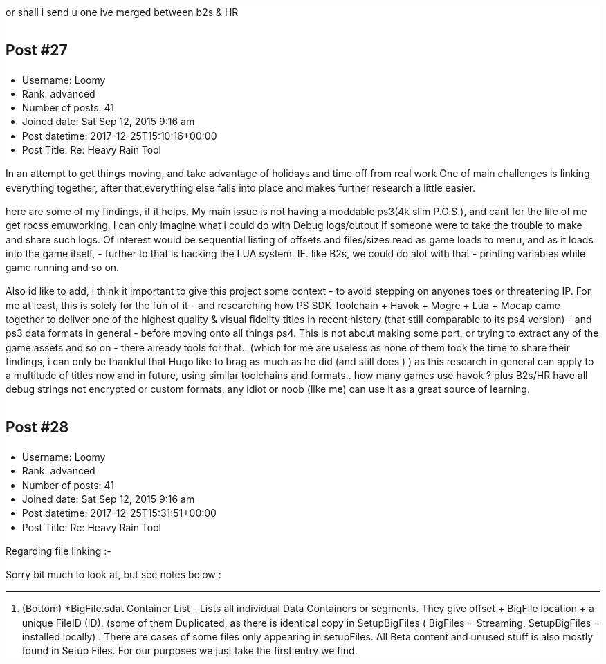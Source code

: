 
or shall i send u one ive merged between b2s & HR
## Post #27
- Username: Loomy
- Rank: advanced
- Number of posts: 41
- Joined date: Sat Sep 12, 2015 9:16 am
- Post datetime: 2017-12-25T15:10:16+00:00
- Post Title: Re: Heavy Rain Tool

In an attempt to get things moving, and take advantage of holidays and time off from real work   One of main challenges is linking everything together, after that,everything else falls into place and makes further research a little easier.

here are some of my findings, if it helps.  My main issue is not having a moddable ps3(4k slim P.O.S.), and cant for the life of me get rpcss emuworking,  I can only imagine what i could do with Debug logs/output if someone were to take the trouble to make and share such logs. Of interest would be sequential listing of offsets and files/sizes read as game loads to menu, and as it loads into the game itself, - further to that is hacking the LUA system. IE. like B2s, we could do alot with that - printing variables while game running and so on.


Also id like to add, i think it important to give this project some context - to avoid stepping on anyones toes or threatening IP.  For me at least, this is solely for the fun of it - and researching how PS SDK Toolchain + Havok + Mogre + Lua + Mocap came together to deliver one of the highest quality & visual fidelity titles in recent history (that still comparable to its ps4 version) - and ps3 data formats in general - before moving onto all things ps4.  This is not about making some port, or trying to extract any of the game assets and so on - there already tools for that.. (which for me are useless as none of them took the time to share their findings, i can only be thankful that Hugo like to brag as much as he did (and still does ) ) as this research in general can apply to a multitude of titles now and in future, using similar toolchains and formats..  how many games use havok ?    plus B2s/HR have all debug strings not encrypted or custom formats, any idiot or noob (like me) can use it as a great source of learning.
## Post #28
- Username: Loomy
- Rank: advanced
- Number of posts: 41
- Joined date: Sat Sep 12, 2015 9:16 am
- Post datetime: 2017-12-25T15:31:51+00:00
- Post Title: Re: Heavy Rain Tool

Regarding file linking :- 

Sorry bit much to look at, but see notes below :



--------------------------

1.  (Bottom)  *BigFile.sdat  Container List - Lists all individual Data Containers or segments.  They give offset + BigFile location + a unique FileID (ID).  (some of them Duplicated, as there is identical copy in SetupBigFiles (  BigFiles = Streaming,  SetupBigFiles = installed locally) .  There are cases of some files only appearing in setupFiles.  All Beta content and unused stuff is also mostly found in Setup Files.   For our purposes we just take the first entry we find.
